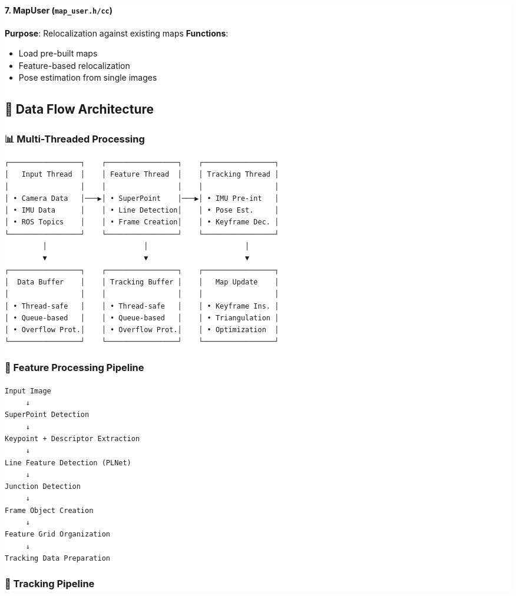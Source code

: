 #### **7. MapUser** (`map_user.h/cc`)
**Purpose**: Relocalization against existing maps
**Functions**:
- Load pre-built maps
- Feature-based relocalization
- Pose estimation from single images

## 🔄 **Data Flow Architecture**

### **📊 Multi-Threaded Processing**

```
┌─────────────────┐    ┌─────────────────┐    ┌─────────────────┐
│   Input Thread  │    │ Feature Thread  │    │ Tracking Thread │
│                 │    │                 │    │                 │
│ • Camera Data   │───▶│ • SuperPoint    │───▶│ • IMU Pre-int   │
│ • IMU Data      │    │ • Line Detection│    │ • Pose Est.     │
│ • ROS Topics    │    │ • Frame Creation│    │ • Keyframe Dec. │
└─────────────────┘    └─────────────────┘    └─────────────────┘
         │                       │                       │
         ▼                       ▼                       ▼
┌─────────────────┐    ┌─────────────────┐    ┌─────────────────┐
│  Data Buffer    │    │ Tracking Buffer │    │   Map Update    │
│                 │    │                 │    │                 │
│ • Thread-safe   │    │ • Thread-safe   │    │ • Keyframe Ins. │
│ • Queue-based   │    │ • Queue-based   │    │ • Triangulation │
│ • Overflow Prot.│    │ • Overflow Prot.│    │ • Optimization  │
└─────────────────┘    └─────────────────┘    └─────────────────┘
```

### **🎯 Feature Processing Pipeline**

```
Input Image
     ↓
SuperPoint Detection
     ↓
Keypoint + Descriptor Extraction
     ↓
Line Feature Detection (PLNet)
     ↓
Junction Detection
     ↓
Frame Object Creation
     ↓
Feature Grid Organization
     ↓
Tracking Data Preparation
```

### **🎯 Tracking Pipeline**
